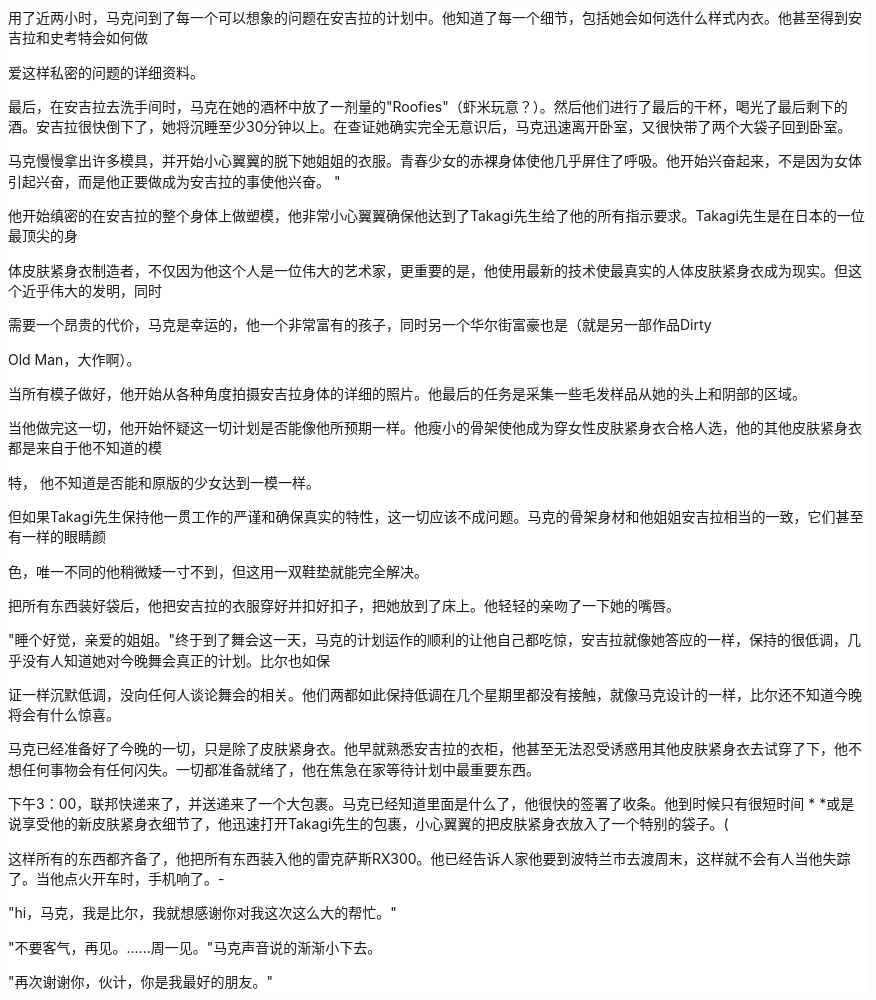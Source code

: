 用了近两小时，马克问到了每一个可以想象的问题在安吉拉的计划中。他知道了每一个细节，包括她会如何选什么样式内衣。他甚至得到安吉拉和史考特会如何做

爱这样私密的问题的详细资料。



最后，在安吉拉去洗手间时，马克在她的酒杯中放了一剂量的"Roofies"（虾米玩意？）。然后他们进行了最后的干杯，喝光了最后剩下的酒。安吉拉很快倒下了，她将沉睡至少30分钟以上。在查证她确实完全无意识后，马克迅速离开卧室，又很快带了两个大袋子回到卧室。



马克慢慢拿出许多模具，并开始小心翼翼的脱下她姐姐的衣服。青春少女的赤裸身体使他几乎屏住了呼吸。他开始兴奋起来，不是因为女体引起兴奋，而是他正要做成为安吉拉的事使他兴奋。 "



他开始缜密的在安吉拉的整个身体上做塑模，他非常小心翼翼确保他达到了Takagi先生给了他的所有指示要求。Takagi先生是在日本的一位最顶尖的身

体皮肤紧身衣制造者，不仅因为他这个人是一位伟大的艺术家，更重要的是，他使用最新的技术使最真实的人体皮肤紧身衣成为现实。但这个近乎伟大的发明，同时

需要一个昂贵的代价，马克是幸运的，他一个非常富有的孩子，同时另一个华尔街富豪也是（就是另一部作品Dirty

Old Man，大作啊）。



当所有模子做好，他开始从各种角度拍摄安吉拉身体的详细的照片。他最后的任务是采集一些毛发样品从她的头上和阴部的区域。



当他做完这一切，他开始怀疑这一切计划是否能像他所预期一样。他瘦小的骨架使他成为穿女性皮肤紧身衣合格人选，他的其他皮肤紧身衣都是来自于他不知道的模

特， 他不知道是否能和原版的少女达到一模一样。

但如果Takagi先生保持他一贯工作的严谨和确保真实的特性，这一切应该不成问题。马克的骨架身材和他姐姐安吉拉相当的一致，它们甚至有一样的眼睛颜

色，唯一不同的他稍微矮一寸不到，但这用一双鞋垫就能完全解决。



把所有东西装好袋后，他把安吉拉的衣服穿好并扣好扣子，把她放到了床上。他轻轻的亲吻了一下她的嘴唇。



"睡个好觉，亲爱的姐姐。"终于到了舞会这一天，马克的计划运作的顺利的让他自己都吃惊，安吉拉就像她答应的一样，保持的很低调，几乎没有人知道她对今晚舞会真正的计划。比尔也如保

证一样沉默低调，没向任何人谈论舞会的相关。他们两都如此保持低调在几个星期里都没有接触，就像马克设计的一样，比尔还不知道今晚将会有什么惊喜。



马克已经准备好了今晚的一切，只是除了皮肤紧身衣。他早就熟悉安吉拉的衣柜，他甚至无法忍受诱惑用其他皮肤紧身衣去试穿了下，他不想任何事物会有任何闪失。一切都准备就绪了，他在焦急在家等待计划中最重要东西。



下午3：00，联邦快递来了，并送递来了一个大包裹。马克已经知道里面是什么了，他很快的签署了收条。他到时候只有很短时间 * *或是说享受他的新皮肤紧身衣细节了，他迅速打开Takagi先生的包裹，小心翼翼的把皮肤紧身衣放入了一个特别的袋子。(



这样所有的东西都齐备了，他把所有东西装入他的雷克萨斯RX300。他已经告诉人家他要到波特兰市去渡周末，这样就不会有人当他失踪了。当他点火开车时，手机响了。-



"hi，马克，我是比尔，我就想感谢你对我这次这么大的帮忙。"



"不要客气，再见。......周一见。"马克声音说的渐渐小下去。



"再次谢谢你，伙计，你是我最好的朋友。"

